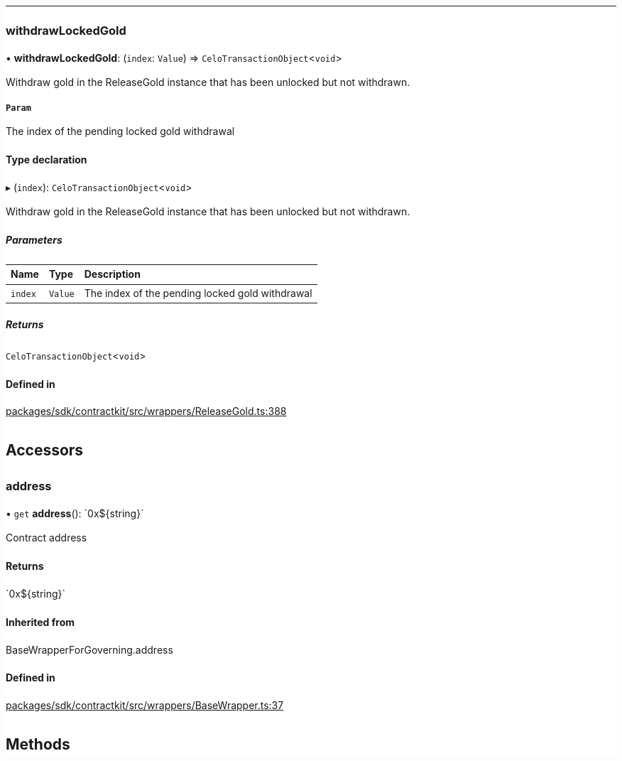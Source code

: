 ___

### withdrawLockedGold

• **withdrawLockedGold**: (`index`: `Value`) => `CeloTransactionObject`\<`void`\>

Withdraw gold in the ReleaseGold instance that has been unlocked but not withdrawn.

**`Param`**

The index of the pending locked gold withdrawal

#### Type declaration

▸ (`index`): `CeloTransactionObject`\<`void`\>

Withdraw gold in the ReleaseGold instance that has been unlocked but not withdrawn.

##### Parameters

| Name | Type | Description |
| :------ | :------ | :------ |
| `index` | `Value` | The index of the pending locked gold withdrawal |

##### Returns

`CeloTransactionObject`\<`void`\>

#### Defined in

[packages/sdk/contractkit/src/wrappers/ReleaseGold.ts:388](https://github.com/celo-org/developer-tooling/blob/master/packages/sdk/contractkit/src/wrappers/ReleaseGold.ts#L388)

## Accessors

### address

• `get` **address**(): \`0x$\{string}\`

Contract address

#### Returns

\`0x$\{string}\`

#### Inherited from

BaseWrapperForGoverning.address

#### Defined in

[packages/sdk/contractkit/src/wrappers/BaseWrapper.ts:37](https://github.com/celo-org/developer-tooling/blob/master/packages/sdk/contractkit/src/wrappers/BaseWrapper.ts#L37)

## Methods
